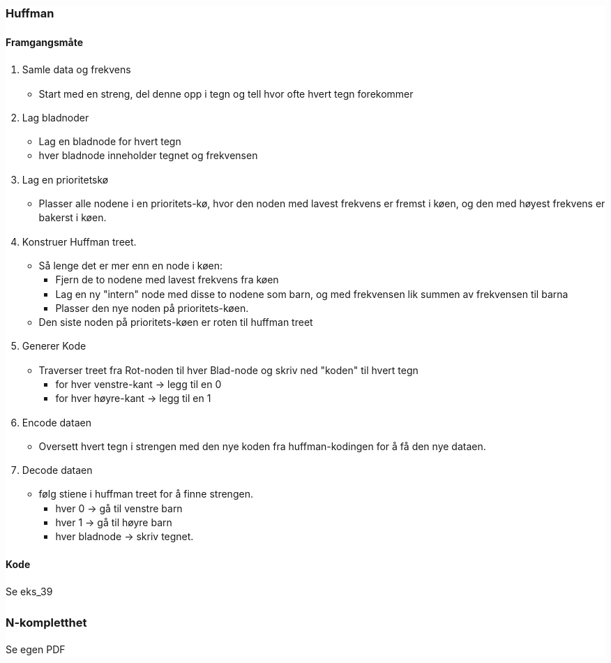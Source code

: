 ### Huffman
#### Framgangsmåte
1. Samle data og frekvens
	- Start med en streng, del denne opp i tegn og tell hvor ofte hvert tegn forekommer

2. Lag bladnoder
	- Lag en bladnode for hvert tegn
	- hver bladnode inneholder tegnet og frekvensen

3. Lag en prioritetskø
	- Plasser alle nodene i en prioritets-kø, hvor den noden med lavest frekvens er fremst i køen, og den med høyest frekvens er bakerst i køen.

4. Konstruer Huffman treet.
	- Så lenge det er mer enn en node i køen:
		- Fjern de to nodene med lavest frekvens fra køen
		- Lag en ny "intern" node med disse to nodene som barn, og med frekvensen lik summen av frekvensen til barna
		- Plasser den nye noden på prioritets-køen.
	- Den siste noden på prioritets-køen er roten til huffman treet

5. Generer Kode
	- Traverser treet fra Rot-noden til hver Blad-node og skriv ned "koden" til hvert tegn
		- for hver venstre-kant -> legg til en 0
		- for hver høyre-kant    -> legg til en 1

6. Encode dataen
	- Oversett hvert tegn i strengen med den nye koden fra huffman-kodingen for å få den nye dataen.

7. Decode dataen
	- følg stiene i huffman treet for å finne strengen.
		- hver 0 -> gå til venstre barn
		- hver 1 -> gå til høyre barn
		- hver bladnode -> skriv tegnet.

#### Kode
Se eks_39

### N-kompletthet
Se egen PDF